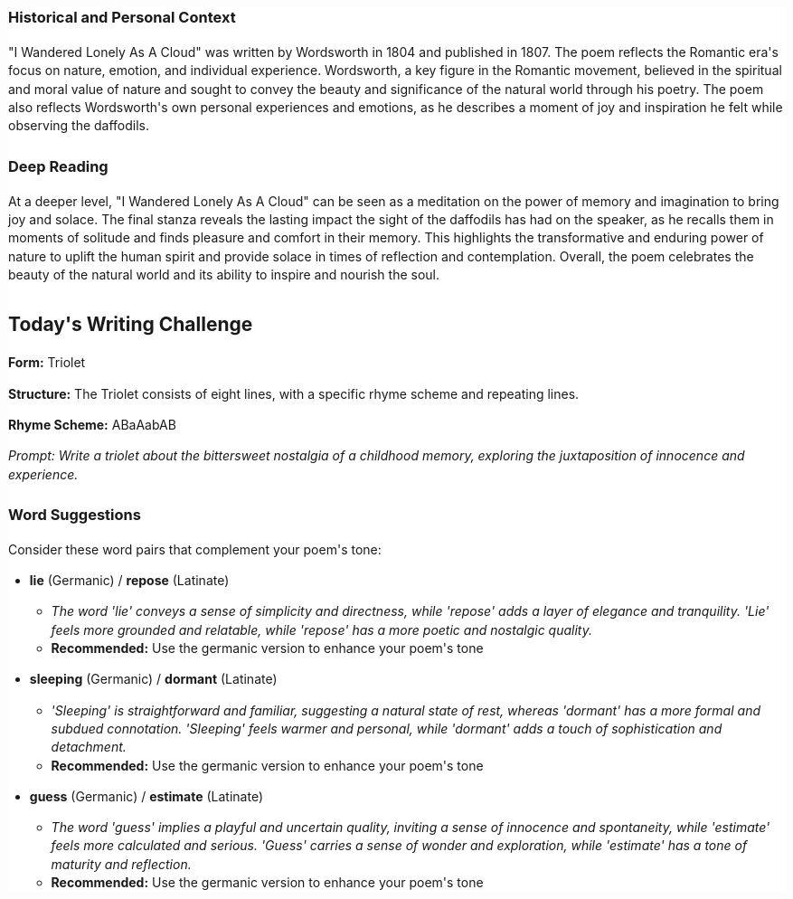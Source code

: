 ### Historical and Personal Context

"I Wandered Lonely As A Cloud" was written by Wordsworth in 1804 and published in 1807. The poem reflects the Romantic era's focus on nature, emotion, and individual experience. Wordsworth, a key figure in the Romantic movement, believed in the spiritual and moral value of nature and sought to convey the beauty and significance of the natural world through his poetry. The poem also reflects Wordsworth's own personal experiences and emotions, as he describes a moment of joy and inspiration he felt while observing the daffodils.

### Deep Reading

At a deeper level, "I Wandered Lonely As A Cloud" can be seen as a meditation on the power of memory and imagination to bring joy and solace. The final stanza reveals the lasting impact the sight of the daffodils has had on the speaker, as he recalls them in moments of solitude and finds pleasure and comfort in their memory. This highlights the transformative and enduring power of nature to uplift the human spirit and provide solace in times of reflection and contemplation. Overall, the poem celebrates the beauty of the natural world and its ability to inspire and nourish the soul.

## Today's Writing Challenge

**Form:** Triolet

**Structure:** The Triolet consists of eight lines, with a specific rhyme scheme and repeating lines.

**Rhyme Scheme:** ABaAabAB

*Prompt: Write a triolet about the bittersweet nostalgia of a childhood memory, exploring the juxtaposition of innocence and experience.*

### Word Suggestions

Consider these word pairs that complement your poem's tone:

- **lie** (Germanic) / **repose** (Latinate)
  - *The word 'lie' conveys a sense of simplicity and directness, while 'repose' adds a layer of elegance and tranquility. 'Lie' feels more grounded and relatable, while 'repose' has a more poetic and nostalgic quality.*
  - **Recommended:** Use the germanic version to enhance your poem's tone

- **sleeping** (Germanic) / **dormant** (Latinate)
  - *'Sleeping' is straightforward and familiar, suggesting a natural state of rest, whereas 'dormant' has a more formal and subdued connotation. 'Sleeping' feels warmer and personal, while 'dormant' adds a touch of sophistication and detachment.*
  - **Recommended:** Use the germanic version to enhance your poem's tone

- **guess** (Germanic) / **estimate** (Latinate)
  - *The word 'guess' implies a playful and uncertain quality, inviting a sense of innocence and spontaneity, while 'estimate' feels more calculated and serious. 'Guess' carries a sense of wonder and exploration, while 'estimate' has a tone of maturity and reflection.*
  - **Recommended:** Use the germanic version to enhance your poem's tone
